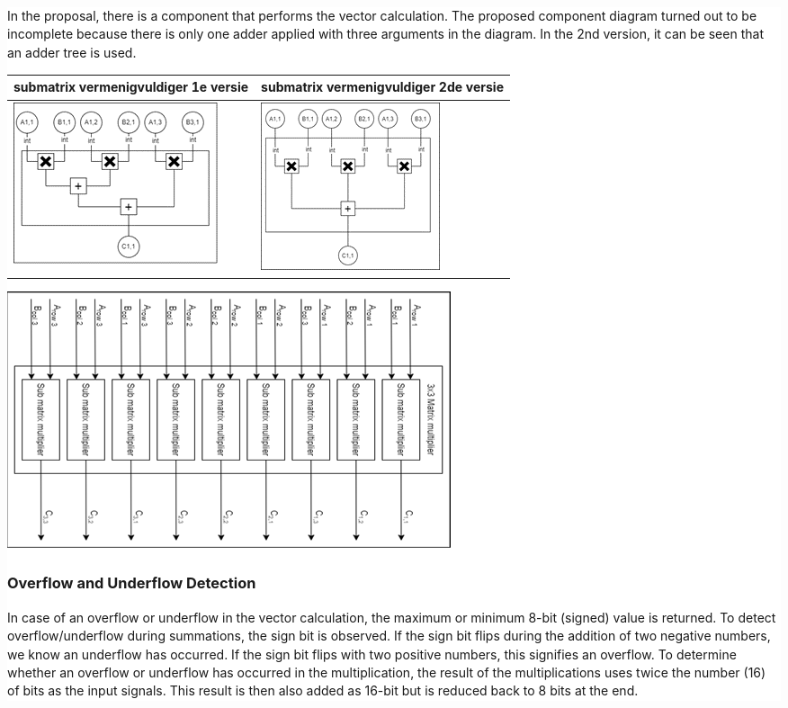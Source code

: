 In the proposal, there is a component that performs the vector calculation. The proposed component diagram turned out to be incomplete because there is only one adder applied with three arguments in the diagram. In the 2nd version, it can be seen that an adder tree is used.

|submatrix vermenigvuldiger 1e versie       |submatrix vermenigvuldiger 2de versie      |
|-----------	                            |---	                                    |
| <img src="doc/img/Afbeelding2.png"/></img>|<img src="doc/img/Afbeelding3.png"/></img> |  	

<img src="doc/img/Afbeelding4.png"/></img>   

### Overflow and Underflow Detection
In case of an overflow or underflow in the vector calculation, the maximum or minimum 8-bit (signed) value is returned. To detect overflow/underflow during summations, the sign bit is observed. If the sign bit flips during the addition of two negative numbers, we know an underflow has occurred. If the sign bit flips with two positive numbers, this signifies an overflow. To determine whether an overflow or underflow has occurred in the multiplication, the result of the multiplications uses twice the number (16) of bits as the input signals. This result is then also added as 16-bit but is reduced back to 8 bits at the end.
